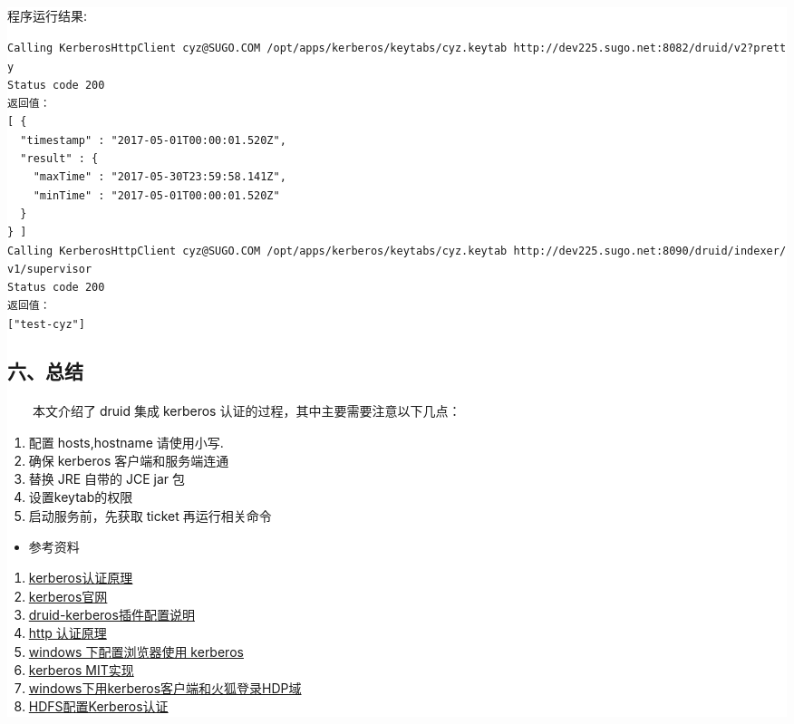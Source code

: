 程序运行结果:

```
Calling KerberosHttpClient cyz@SUGO.COM /opt/apps/kerberos/keytabs/cyz.keytab http://dev225.sugo.net:8082/druid/v2?pretty
Status code 200
返回值：
[ {
  "timestamp" : "2017-05-01T00:00:01.520Z",
  "result" : {
    "maxTime" : "2017-05-30T23:59:58.141Z",
    "minTime" : "2017-05-01T00:00:01.520Z"
  }
} ]
Calling KerberosHttpClient cyz@SUGO.COM /opt/apps/kerberos/keytabs/cyz.keytab http://dev225.sugo.net:8090/druid/indexer/v1/supervisor
Status code 200
返回值：
["test-cyz"]
```

## 六、总结
&emsp;&emsp;本文介绍了 druid 集成 kerberos 认证的过程，其中主要需要注意以下几点：  
1. 配置 hosts,hostname 请使用小写.
2. 确保 kerberos 客户端和服务端连通
3. 替换 JRE 自带的 JCE jar 包
4. 设置keytab的权限
5. 启动服务前，先获取 ticket 再运行相关命令


- 参考资料  
1. [kerberos认证原理](http://blog.csdn.net/wulantian/article/details/42418231)
2. [kerberos官网](http://kerberos.org/)
3. [druid-kerberos插件配置说明](http://druid.io/docs/0.10.1/development/extensions-core/druid-kerberos.html)
4. [http 认证原理](http://free0007.iteye.com/blog/2012311)
5. [windows 下配置浏览器使用 kerberos](https://www.cnblogs.com/kischn/p/7443343.html)
6. [kerberos MIT实现](http://web.mit.edu/kerberos/dist/index.html)
7. [windows下用kerberos客户端和火狐登录HDP域](https://imaidata.github.io/blog/2017/06/27/windows%E4%B8%8B%E7%94%A8kerberos%E5%AE%A2%E6%88%B7%E7%AB%AF%E5%92%8C%E7%81%AB%E7%8B%90%E7%99%BB%E5%BD%95HDP%E5%9F%9F/)
8. [HDFS配置Kerberos认证](http://note.youdao.com/publicshare/?id=01ad217858be41d9c02c751c0111122f&type=note#/)
